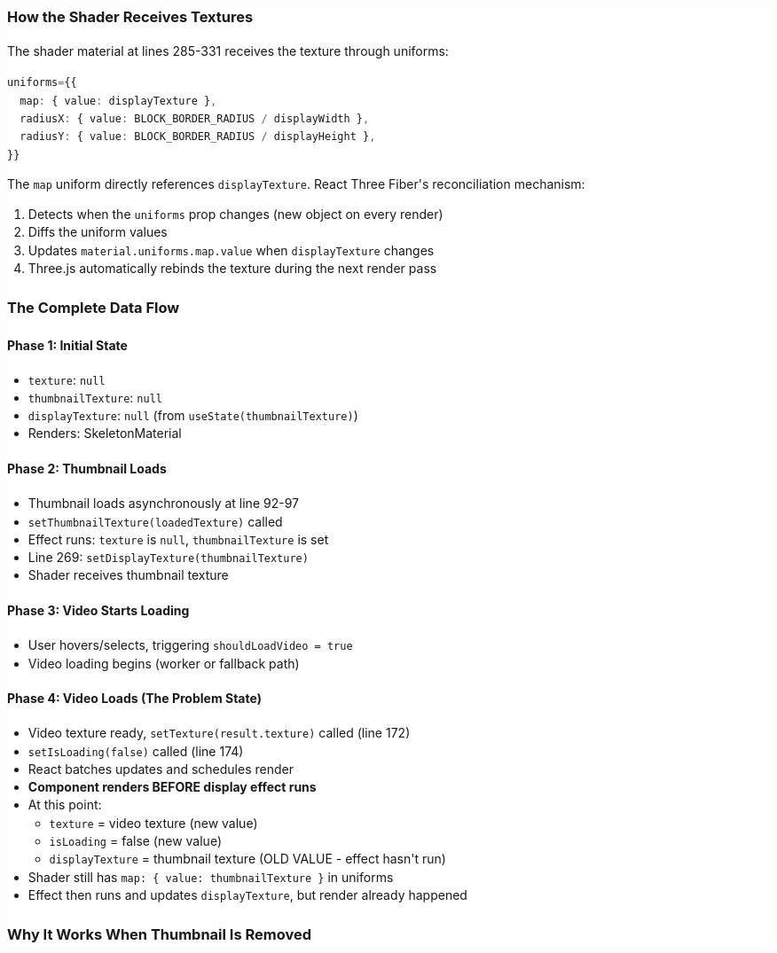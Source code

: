 ### How the Shader Receives Textures

The shader material at lines 285-331 receives the texture through uniforms:

```typescript
uniforms={{
  map: { value: displayTexture },
  radiusX: { value: BLOCK_BORDER_RADIUS / displayWidth },
  radiusY: { value: BLOCK_BORDER_RADIUS / displayHeight },
}}
```

The `map` uniform directly references `displayTexture`. React Three Fiber's reconciliation mechanism:
1. Detects when the `uniforms` prop changes (new object on every render)
2. Diffs the uniform values
3. Updates `material.uniforms.map.value` when `displayTexture` changes
4. Three.js automatically rebinds the texture during the next render pass

### The Complete Data Flow

#### Phase 1: Initial State
- `texture`: `null`
- `thumbnailTexture`: `null`
- `displayTexture`: `null` (from `useState(thumbnailTexture)`)
- Renders: SkeletonMaterial

#### Phase 2: Thumbnail Loads
- Thumbnail loads asynchronously at line 92-97
- `setThumbnailTexture(loadedTexture)` called
- Effect runs: `texture` is `null`, `thumbnailTexture` is set
- Line 269: `setDisplayTexture(thumbnailTexture)`
- Shader receives thumbnail texture

#### Phase 3: Video Starts Loading
- User hovers/selects, triggering `shouldLoadVideo = true`
- Video loading begins (worker or fallback path)

#### Phase 4: Video Loads (The Problem State)
- Video texture ready, `setTexture(result.texture)` called (line 172)
- `setIsLoading(false)` called (line 174)
- React batches updates and schedules render
- **Component renders BEFORE display effect runs**
- At this point:
  - `texture` = video texture (new value)
  - `isLoading` = false (new value)
  - `displayTexture` = thumbnail texture (OLD VALUE - effect hasn't run)
- Shader still has `map: { value: thumbnailTexture }` in uniforms
- Effect then runs and updates `displayTexture`, but render already happened

### Why It Works When Thumbnail Is Removed
